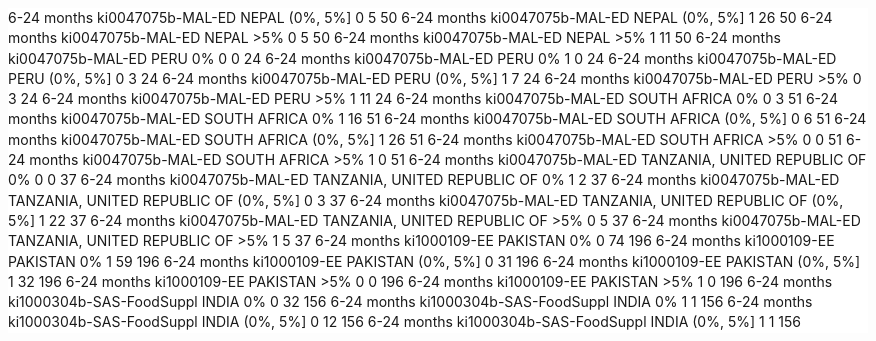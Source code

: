 6-24 months   ki0047075b-MAL-ED          NEPAL                          (0%, 5%]               0        5     50
6-24 months   ki0047075b-MAL-ED          NEPAL                          (0%, 5%]               1       26     50
6-24 months   ki0047075b-MAL-ED          NEPAL                          >5%                    0        5     50
6-24 months   ki0047075b-MAL-ED          NEPAL                          >5%                    1       11     50
6-24 months   ki0047075b-MAL-ED          PERU                           0%                     0        0     24
6-24 months   ki0047075b-MAL-ED          PERU                           0%                     1        0     24
6-24 months   ki0047075b-MAL-ED          PERU                           (0%, 5%]               0        3     24
6-24 months   ki0047075b-MAL-ED          PERU                           (0%, 5%]               1        7     24
6-24 months   ki0047075b-MAL-ED          PERU                           >5%                    0        3     24
6-24 months   ki0047075b-MAL-ED          PERU                           >5%                    1       11     24
6-24 months   ki0047075b-MAL-ED          SOUTH AFRICA                   0%                     0        3     51
6-24 months   ki0047075b-MAL-ED          SOUTH AFRICA                   0%                     1       16     51
6-24 months   ki0047075b-MAL-ED          SOUTH AFRICA                   (0%, 5%]               0        6     51
6-24 months   ki0047075b-MAL-ED          SOUTH AFRICA                   (0%, 5%]               1       26     51
6-24 months   ki0047075b-MAL-ED          SOUTH AFRICA                   >5%                    0        0     51
6-24 months   ki0047075b-MAL-ED          SOUTH AFRICA                   >5%                    1        0     51
6-24 months   ki0047075b-MAL-ED          TANZANIA, UNITED REPUBLIC OF   0%                     0        0     37
6-24 months   ki0047075b-MAL-ED          TANZANIA, UNITED REPUBLIC OF   0%                     1        2     37
6-24 months   ki0047075b-MAL-ED          TANZANIA, UNITED REPUBLIC OF   (0%, 5%]               0        3     37
6-24 months   ki0047075b-MAL-ED          TANZANIA, UNITED REPUBLIC OF   (0%, 5%]               1       22     37
6-24 months   ki0047075b-MAL-ED          TANZANIA, UNITED REPUBLIC OF   >5%                    0        5     37
6-24 months   ki0047075b-MAL-ED          TANZANIA, UNITED REPUBLIC OF   >5%                    1        5     37
6-24 months   ki1000109-EE               PAKISTAN                       0%                     0       74    196
6-24 months   ki1000109-EE               PAKISTAN                       0%                     1       59    196
6-24 months   ki1000109-EE               PAKISTAN                       (0%, 5%]               0       31    196
6-24 months   ki1000109-EE               PAKISTAN                       (0%, 5%]               1       32    196
6-24 months   ki1000109-EE               PAKISTAN                       >5%                    0        0    196
6-24 months   ki1000109-EE               PAKISTAN                       >5%                    1        0    196
6-24 months   ki1000304b-SAS-FoodSuppl   INDIA                          0%                     0       32    156
6-24 months   ki1000304b-SAS-FoodSuppl   INDIA                          0%                     1        1    156
6-24 months   ki1000304b-SAS-FoodSuppl   INDIA                          (0%, 5%]               0       12    156
6-24 months   ki1000304b-SAS-FoodSuppl   INDIA                          (0%, 5%]               1        1    156